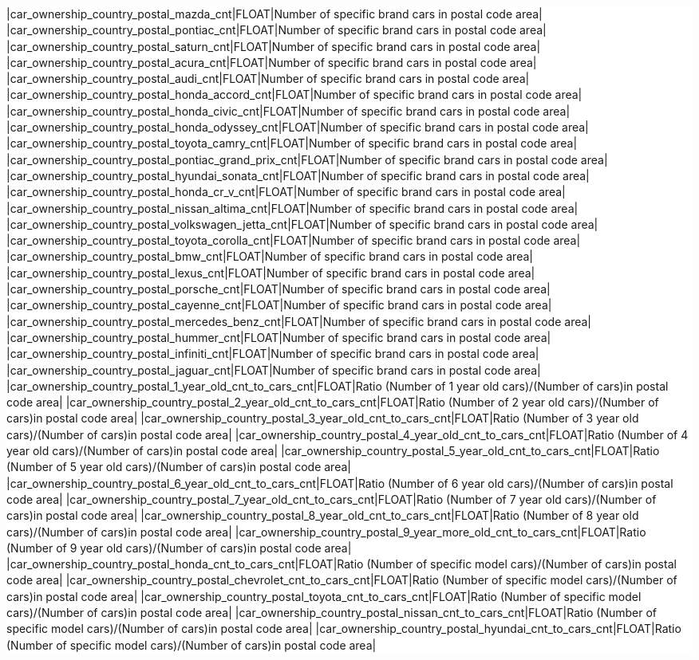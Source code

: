 |car_ownership_country_postal_mazda_cnt|FLOAT|Number of specific brand cars in postal code area|
|car_ownership_country_postal_pontiac_cnt|FLOAT|Number of specific brand cars in postal code area|
|car_ownership_country_postal_saturn_cnt|FLOAT|Number of specific brand cars in postal code area|
|car_ownership_country_postal_acura_cnt|FLOAT|Number of specific brand cars in postal code area|
|car_ownership_country_postal_audi_cnt|FLOAT|Number of specific brand cars in postal code area|
|car_ownership_country_postal_honda_accord_cnt|FLOAT|Number of specific brand cars in postal code area|
|car_ownership_country_postal_honda_civic_cnt|FLOAT|Number of specific brand cars in postal code area|
|car_ownership_country_postal_honda_odyssey_cnt|FLOAT|Number of specific brand cars in postal code area|
|car_ownership_country_postal_toyota_camry_cnt|FLOAT|Number of specific brand cars in postal code area|
|car_ownership_country_postal_pontiac_grand_prix_cnt|FLOAT|Number of specific brand cars in postal code area|
|car_ownership_country_postal_hyundai_sonata_cnt|FLOAT|Number of specific brand cars in postal code area|
|car_ownership_country_postal_honda_cr_v_cnt|FLOAT|Number of specific brand cars in postal code area|
|car_ownership_country_postal_nissan_altima_cnt|FLOAT|Number of specific brand cars in postal code area|
|car_ownership_country_postal_volkswagen_jetta_cnt|FLOAT|Number of specific brand cars in postal code area|
|car_ownership_country_postal_toyota_corolla_cnt|FLOAT|Number of specific brand cars in postal code area|
|car_ownership_country_postal_bmw_cnt|FLOAT|Number of specific brand cars in postal code area|
|car_ownership_country_postal_lexus_cnt|FLOAT|Number of specific brand cars in postal code area|
|car_ownership_country_postal_porsche_cnt|FLOAT|Number of specific brand cars in postal code area|
|car_ownership_country_postal_cayenne_cnt|FLOAT|Number of specific brand cars in postal code area|
|car_ownership_country_postal_mercedes_benz_cnt|FLOAT|Number of specific brand cars in postal code area|
|car_ownership_country_postal_hummer_cnt|FLOAT|Number of specific brand cars in postal code area|
|car_ownership_country_postal_infiniti_cnt|FLOAT|Number of specific brand cars in postal code area|
|car_ownership_country_postal_jaguar_cnt|FLOAT|Number of specific brand cars in postal code area|
|car_ownership_country_postal_1_year_old_cnt_to_cars_cnt|FLOAT|Ratio (Number of 1 year old cars)/(Number of cars)in postal code area|
|car_ownership_country_postal_2_year_old_cnt_to_cars_cnt|FLOAT|Ratio (Number of 2 year old cars)/(Number of cars)in postal code area|
|car_ownership_country_postal_3_year_old_cnt_to_cars_cnt|FLOAT|Ratio (Number of 3 year old cars)/(Number of cars)in postal code area|
|car_ownership_country_postal_4_year_old_cnt_to_cars_cnt|FLOAT|Ratio (Number of 4 year old cars)/(Number of cars)in postal code area|
|car_ownership_country_postal_5_year_old_cnt_to_cars_cnt|FLOAT|Ratio (Number of 5 year old cars)/(Number of cars)in postal code area|
|car_ownership_country_postal_6_year_old_cnt_to_cars_cnt|FLOAT|Ratio (Number of 6 year old cars)/(Number of cars)in postal code area|
|car_ownership_country_postal_7_year_old_cnt_to_cars_cnt|FLOAT|Ratio (Number of 7 year old cars)/(Number of cars)in postal code area|
|car_ownership_country_postal_8_year_old_cnt_to_cars_cnt|FLOAT|Ratio (Number of 8 year old cars)/(Number of cars)in postal code area|
|car_ownership_country_postal_9_year_more_old_cnt_to_cars_cnt|FLOAT|Ratio (Number of 9 year old cars)/(Number of cars)in postal code area|
|car_ownership_country_postal_honda_cnt_to_cars_cnt|FLOAT|Ratio (Number of specific model cars)/(Number of cars)in postal code area|
|car_ownership_country_postal_chevrolet_cnt_to_cars_cnt|FLOAT|Ratio (Number of specific model cars)/(Number of cars)in postal code area|
|car_ownership_country_postal_toyota_cnt_to_cars_cnt|FLOAT|Ratio (Number of specific model cars)/(Number of cars)in postal code area|
|car_ownership_country_postal_nissan_cnt_to_cars_cnt|FLOAT|Ratio (Number of specific model cars)/(Number of cars)in postal code area|
|car_ownership_country_postal_hyundai_cnt_to_cars_cnt|FLOAT|Ratio (Number of specific model cars)/(Number of cars)in postal code area|